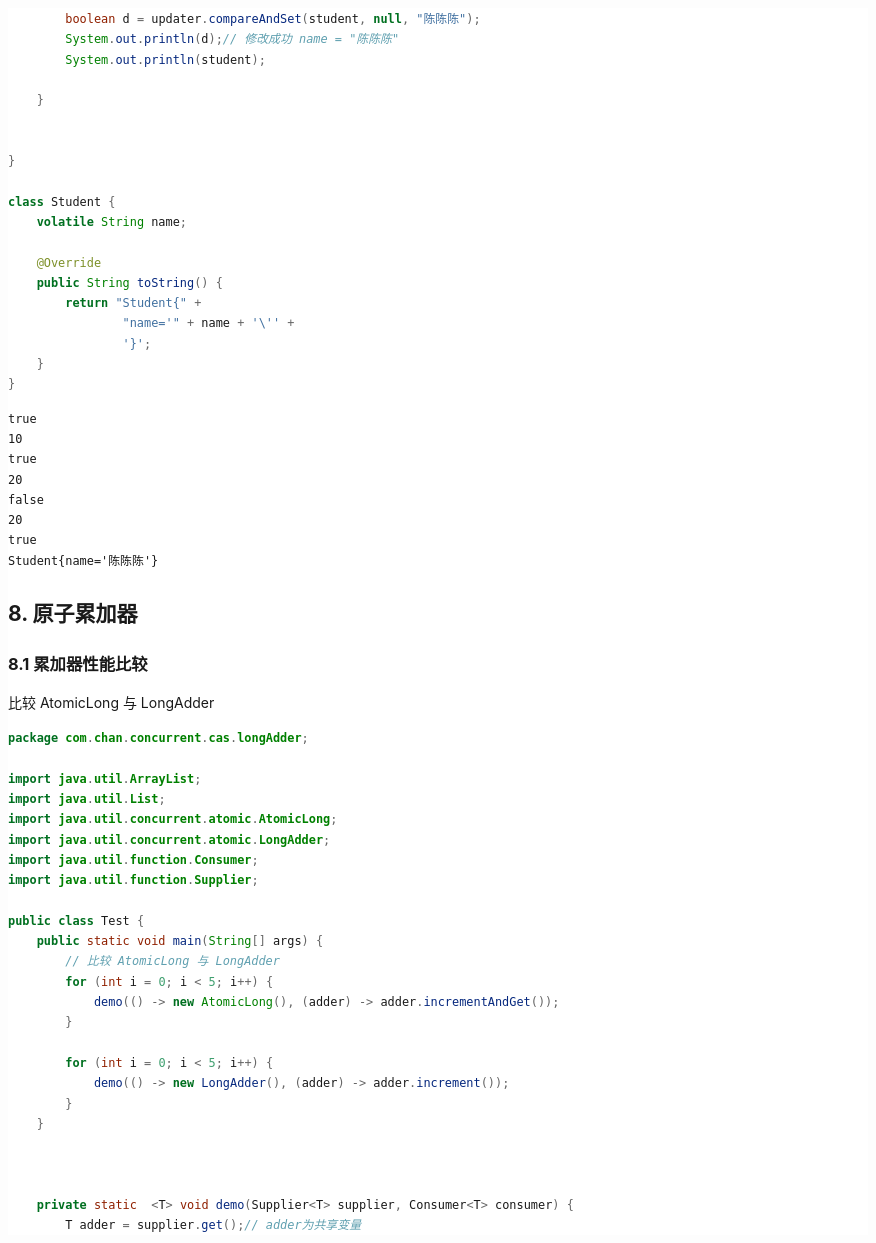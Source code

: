 ```java
        boolean d = updater.compareAndSet(student, null, "陈陈陈");
        System.out.println(d);// 修改成功 name = "陈陈陈"
        System.out.println(student);

    }


}

class Student {
    volatile String name;

    @Override
    public String toString() {
        return "Student{" +
                "name='" + name + '\'' +
                '}';
    }
}
```

```
true
10
true
20
false
20
true
Student{name='陈陈陈'}
```

## 8. 原子累加器

### 8.1 累加器性能比较

比较 AtomicLong 与 LongAdder

```java
package com.chan.concurrent.cas.longAdder;

import java.util.ArrayList;
import java.util.List;
import java.util.concurrent.atomic.AtomicLong;
import java.util.concurrent.atomic.LongAdder;
import java.util.function.Consumer;
import java.util.function.Supplier;

public class Test {
    public static void main(String[] args) {
        // 比较 AtomicLong 与 LongAdder
        for (int i = 0; i < 5; i++) {
            demo(() -> new AtomicLong(), (adder) -> adder.incrementAndGet());
        }

        for (int i = 0; i < 5; i++) {
            demo(() -> new LongAdder(), (adder) -> adder.increment());
        }
    }



    private static  <T> void demo(Supplier<T> supplier, Consumer<T> consumer) {
        T adder = supplier.get();// adder为共享变量
```